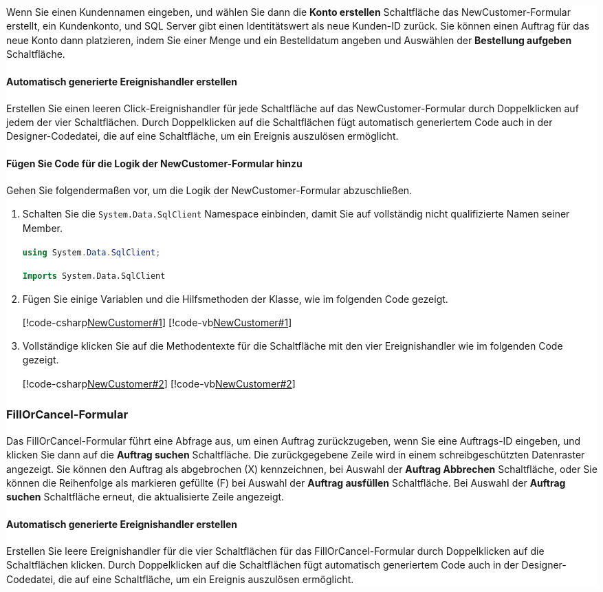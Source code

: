 Wenn Sie einen Kundennamen eingeben, und wählen Sie dann die **Konto erstellen** Schaltfläche das NewCustomer-Formular erstellt, ein Kundenkonto, und SQL Server gibt einen Identitätswert als neue Kunden-ID zurück. Sie können einen Auftrag für das neue Konto dann platzieren, indem Sie einer Menge und ein Bestelldatum angeben und Auswählen der **Bestellung aufgeben** Schaltfläche.

#### <a name="create-auto-generated-event-handlers"></a>Automatisch generierte Ereignishandler erstellen

Erstellen Sie einen leeren Click-Ereignishandler für jede Schaltfläche auf das NewCustomer-Formular durch Doppelklicken auf jedem der vier Schaltflächen. Durch Doppelklicken auf die Schaltflächen fügt automatisch generiertem Code auch in der Designer-Codedatei, die auf eine Schaltfläche, um ein Ereignis auszulösen ermöglicht.

#### <a name="add-code-for-the-newcustomer-form-logic"></a>Fügen Sie Code für die Logik der NewCustomer-Formular hinzu

Gehen Sie folgendermaßen vor, um die Logik der NewCustomer-Formular abzuschließen.

1. Schalten Sie die `System.Data.SqlClient` Namespace einbinden, damit Sie auf vollständig nicht qualifizierte Namen seiner Member.

     ```csharp
     using System.Data.SqlClient;
     ```
     ```vb
     Imports System.Data.SqlClient
     ```

2. Fügen Sie einige Variablen und die Hilfsmethoden der Klasse, wie im folgenden Code gezeigt.

     [!code-csharp[NewCustomer#1](../data-tools/codesnippet/CSharp/SimpleDataApp/NewCustomer.cs#1)]
     [!code-vb[NewCustomer#1](../data-tools/codesnippet/VisualBasic/SimpleDataApp/NewCustomer.vb#1)]

3. Vollständige klicken Sie auf die Methodentexte für die Schaltfläche mit den vier Ereignishandler wie im folgenden Code gezeigt.

     [!code-csharp[NewCustomer#2](../data-tools/codesnippet/CSharp/SimpleDataApp/NewCustomer.cs#2)]
     [!code-vb[NewCustomer#2](../data-tools/codesnippet/VisualBasic/SimpleDataApp/NewCustomer.vb#2)]

### <a name="fillorcancel-form"></a>FillOrCancel-Formular

Das FillOrCancel-Formular führt eine Abfrage aus, um einen Auftrag zurückzugeben, wenn Sie eine Auftrags-ID eingeben, und klicken Sie dann auf die **Auftrag suchen** Schaltfläche. Die zurückgegebene Zeile wird in einem schreibgeschützten Datenraster angezeigt. Sie können den Auftrag als abgebrochen (X) kennzeichnen, bei Auswahl der **Auftrag Abbrechen** Schaltfläche, oder Sie können die Reihenfolge als markieren gefüllte (F) bei Auswahl der **Auftrag ausfüllen** Schaltfläche. Bei Auswahl der **Auftrag suchen** Schaltfläche erneut, die aktualisierte Zeile angezeigt.

#### <a name="create-auto-generated-event-handlers"></a>Automatisch generierte Ereignishandler erstellen

Erstellen Sie leere Ereignishandler für die vier Schaltflächen für das FillOrCancel-Formular durch Doppelklicken auf die Schaltflächen klicken. Durch Doppelklicken auf die Schaltflächen fügt automatisch generiertem Code auch in der Designer-Codedatei, die auf eine Schaltfläche, um ein Ereignis auszulösen ermöglicht.
